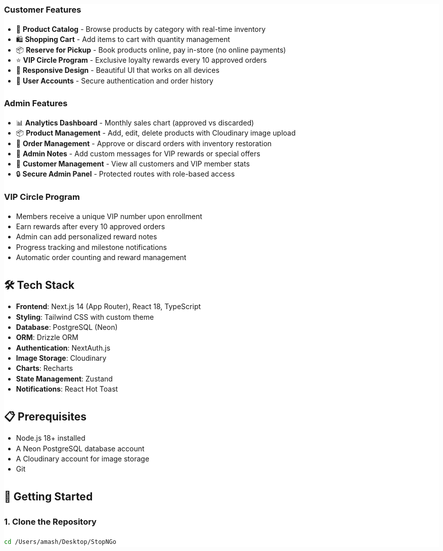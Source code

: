 ### Customer Features
- 🛒 **Product Catalog** - Browse products by category with real-time inventory
- 🛍️ **Shopping Cart** - Add items to cart with quantity management
- 📦 **Reserve for Pickup** - Book products online, pay in-store (no online payments)
- ⭐ **VIP Circle Program** - Exclusive loyalty rewards every 10 approved orders
- 📱 **Responsive Design** - Beautiful UI that works on all devices
- 👤 **User Accounts** - Secure authentication and order history

### Admin Features
- 📊 **Analytics Dashboard** - Monthly sales chart (approved vs discarded)
- 📦 **Product Management** - Add, edit, delete products with Cloudinary image upload
- 🎯 **Order Management** - Approve or discard orders with inventory restoration
- 💬 **Admin Notes** - Add custom messages for VIP rewards or special offers
- 👥 **Customer Management** - View all customers and VIP member stats
- 🔒 **Secure Admin Panel** - Protected routes with role-based access

### VIP Circle Program
- Members receive a unique VIP number upon enrollment
- Earn rewards after every 10 approved orders
- Admin can add personalized reward notes
- Progress tracking and milestone notifications
- Automatic order counting and reward management

## 🛠️ Tech Stack

- **Frontend**: Next.js 14 (App Router), React 18, TypeScript
- **Styling**: Tailwind CSS with custom theme
- **Database**: PostgreSQL (Neon)
- **ORM**: Drizzle ORM
- **Authentication**: NextAuth.js
- **Image Storage**: Cloudinary
- **Charts**: Recharts
- **State Management**: Zustand
- **Notifications**: React Hot Toast

## 📋 Prerequisites

- Node.js 18+ installed
- A Neon PostgreSQL database account
- A Cloudinary account for image storage
- Git

## 🚀 Getting Started

### 1. Clone the Repository

```bash
cd /Users/amash/Desktop/StopNGo
```
